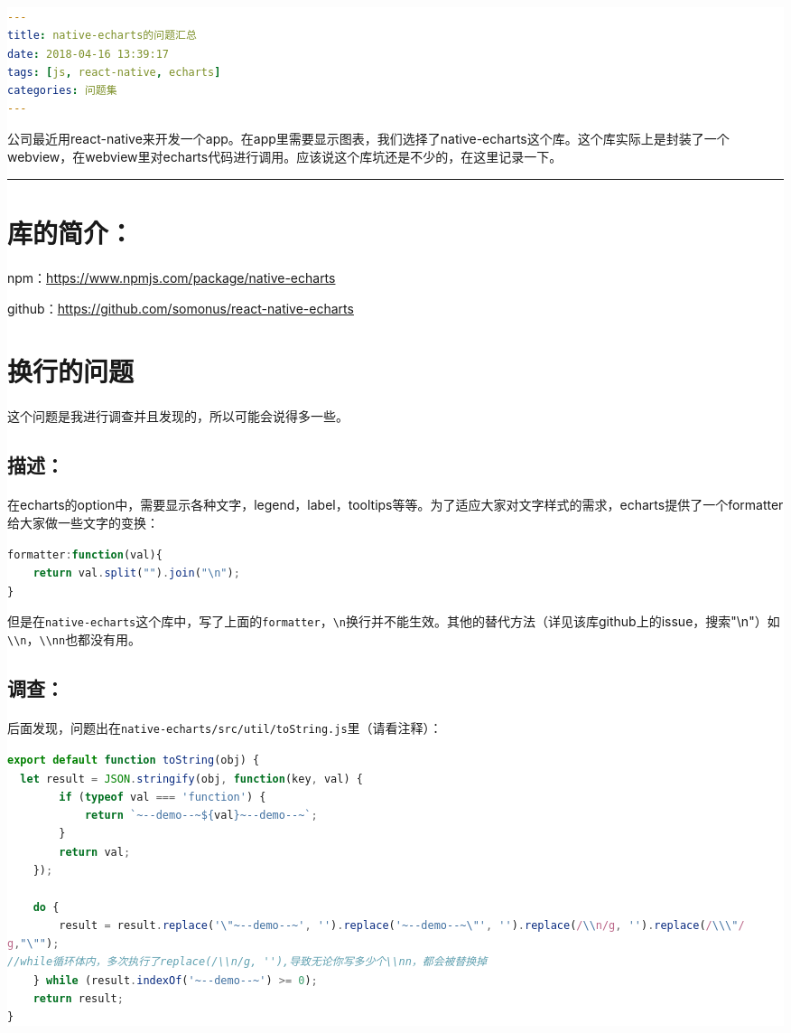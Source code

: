 ```yaml
---
title: native-echarts的问题汇总
date: 2018-04-16 13:39:17
tags: [js, react-native, echarts]
categories: 问题集
---
```


公司最近用react-native来开发一个app。在app里需要显示图表，我们选择了native-echarts这个库。这个库实际上是封装了一个webview，在webview里对echarts代码进行调用。应该说这个库坑还是不少的，在这里记录一下。


---

# 库的简介：

npm：https://www.npmjs.com/package/native-echarts

github：https://github.com/somonus/react-native-echarts

# 换行的问题

这个问题是我进行调查并且发现的，所以可能会说得多一些。

## 描述：

在echarts的option中，需要显示各种文字，legend，label，tooltips等等。为了适应大家对文字样式的需求，echarts提供了一个formatter给大家做一些文字的变换：

```javascript
formatter:function(val){
    return val.split("").join("\n");
}
```

但是在`native-echarts`这个库中，写了上面的`formatter`，`\n`换行并不能生效。其他的替代方法（详见该库github上的issue，搜索"\n"）如`\\n`，`\\nn`也都没有用。

## 调查：

后面发现，问题出在`native-echarts/src/util/toString.js`里（请看注释）：

```javascript
export default function toString(obj) {
  let result = JSON.stringify(obj, function(key, val) {
        if (typeof val === 'function') {
            return `~--demo--~${val}~--demo--~`;
        }
        return val;
    });

    do {
        result = result.replace('\"~--demo--~', '').replace('~--demo--~\"', '').replace(/\\n/g, '').replace(/\\\"/g,"\"");
//while循环体内，多次执行了replace(/\\n/g, ''),导致无论你写多少个\\nn，都会被替换掉
    } while (result.indexOf('~--demo--~') >= 0);
    return result;
}
```
